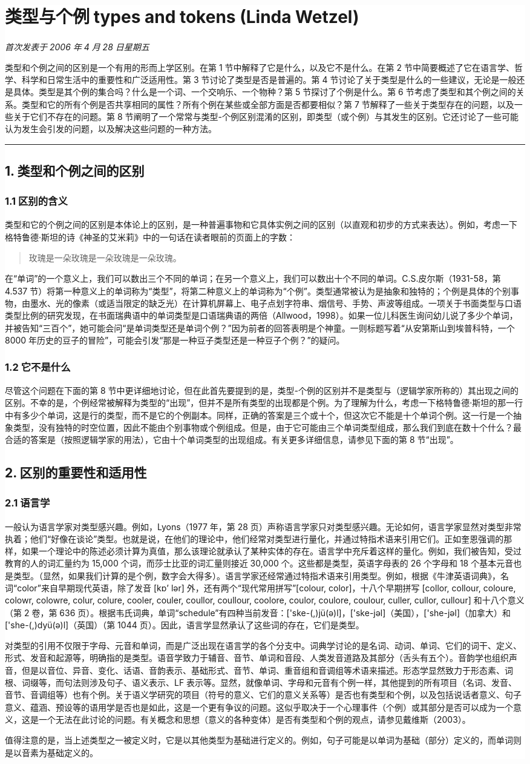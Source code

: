 # 类型与个例 types and tokens (Linda Wetzel)

*首次发表于 2006 年 4 月 28 日星期五*

类型和个例之间的区别是一个有用的形而上学区别。在第 1 节中解释了它是什么，以及它不是什么。在第 2 节中简要概述了它在语言学、哲学、科学和日常生活中的重要性和广泛适用性。第 3 节讨论了类型是否是普遍的。第 4 节讨论了关于类型是什么的一些建议，无论是一般还是具体。类型是其个例的集合吗？什么是一个词、一个交响乐、一个物种？第 5 节探讨了个例是什么。第 6 节考虑了类型和其个例之间的关系。类型和它的所有个例是否共享相同的属性？所有个例在某些或全部方面是否都要相似？第 7 节解释了一些关于类型存在的问题，以及一些关于它们不存在的问题。第 8 节阐明了一个常常与类型-个例区别混淆的区别，即类型（或个例）与其发生的区别。它还讨论了一些可能认为发生会引发的问题，以及解决这些问题的一种方法。

---

## 1. 类型和个例之间的区别

### 1.1 区别的含义

类型和它的个例之间的区别是本体论上的区别，是一种普遍事物和它具体实例之间的区别（以直观和初步的方式来表达）。例如，考虑一下格特鲁德·斯坦的诗《神圣的艾米莉》中的一句话在读者眼前的页面上的字数：

> 玫瑰是一朵玫瑰是一朵玫瑰是一朵玫瑰。

在“单词”的一个意义上，我们可以数出三个不同的单词；在另一个意义上，我们可以数出十个不同的单词。C.S.皮尔斯（1931-58，第 4.537 节）将第一种意义上的单词称为“类型”，将第二种意义上的单词称为“个例”。类型通常被认为是抽象和独特的；个例是具体的个别事物，由墨水、光的像素（或适当限定的缺乏光）在计算机屏幕上、电子点划字符串、烟信号、手势、声波等组成。一项关于书面类型与口语类型比例的研究发现，在书面瑞典语中的单词类型是口语瑞典语的两倍（Allwood，1998）。如果一位儿科医生询问幼儿说了多少个单词，并被告知“三百个”，她可能会问“是单词类型还是单词个例？”因为前者的回答表明是个神童。一则标题写着“从安第斯山到埃普科特，一个 8000 年历史的豆子的冒险”，可能会引发“那是一种豆子类型还是一种豆子个例？”的疑问。

### 1.2 它不是什么

尽管这个问题在下面的第 8 节中更详细地讨论，但在此首先要提到的是，类型-个例的区别并不是类型与（逻辑学家所称的）其出现之间的区别。不幸的是，个例经常被解释为类型的“出现”，但并不是所有类型的出现都是个例。为了理解为什么，考虑一下格特鲁德·斯坦的那一行中有多少个单词，这是行的类型，而不是它的个例副本。同样，正确的答案是三个或十个，但这次它不能是十个单词个例。这一行是一个抽象类型，没有独特的时空位置，因此不能由个别事物或个例组成。但是，由于它可能由三个单词类型组成，那么我们到底在数十个什么？最合适的答案是（按照逻辑学家的用法），它由十个单词类型的出现组成。有关更多详细信息，请参见下面的第 8 节“出现”。

## 2. 区别的重要性和适用性

### 2.1 语言学

一般认为语言学家对类型感兴趣。例如，Lyons（1977 年，第 28 页）声称语言学家只对类型感兴趣。无论如何，语言学家显然对类型非常执着；他们“好像在谈论”类型。也就是说，在他们的理论中，他们经常对类型进行量化，并通过特指术语来引用它们。正如奎恩强调的那样，如果一个理论中的陈述必须计算为真值，那么该理论就承认了某种实体的存在。语言学中充斥着这样的量化。例如，我们被告知，受过教育的人的词汇量约为 15,000 个词，而莎士比亚的词汇量则接近 30,000 个。这些都是类型，英语字母表的 26 个字母和 18 个基本元音也是类型。（显然，如果我们计算的是个例，数字会大得多）。语言学家还经常通过特指术语来引用类型。例如，根据《牛津英语词典》，名词“color”来自早期现代英语，除了发音 [kɒ’ lər] 外，还有两个“现代常用拼写”[colour, color]，十八个早期拼写 [collor, collour, coloure, colowr, colowre, colur, colure, cooler, couler, coullor, coullour, coolore, coulor, coulore, coulour, culler, cullor, cullour] 和十八个意义（第 2 卷，第 636 页）。根据韦氏词典，单词“schedule”有四种当前发音：['ske-(,)jü(ə)l]，['ske-jəl]（美国），['she-jəl]（加拿大）和 ['she-(,)dyü(ə)l]（英国）（第 1044 页）。因此，语言学显然承认了这些词的存在，它们是类型。

对类型的引用不仅限于字母、元音和单词，而是广泛出现在语言学的各个分支中。词典学讨论的是名词、动词、单词、它们的词干、定义、形式、发音和起源等，明确指的是类型。语音学致力于辅音、音节、单词和音段、人类发音道路及其部分（舌头有五个）。音韵学也组织声音，但是以音位、异音、变化、话语、音韵表示、基础形式、音节、单词、重音组和音调组等术语来描述。形态学显然致力于形态素、词根、词缀等，而句法则涉及句子、语义表示、LF 表示等。显然，就像单词、字母和元音有个例一样，其他提到的所有项目（名词、发音、音节、音调组等）也有个例。关于语义学研究的项目（符号的意义、它们的意义关系等）是否也有类型和个例，以及包括说话者意义、句子意义、蕴涵、预设等的语用学是否也是如此，这是一个更有争议的问题。这似乎取决于一个心理事件（个例）或其部分是否可以成为一个意义，这是一个无法在此讨论的问题。有关概念和思想（意义的各种变体）是否有类型和个例的观点，请参见戴维斯（2003）。

值得注意的是，当上述类型之一被定义时，它是以其他类型为基础进行定义的。例如，句子可能是以单词为基础（部分）定义的，而单词则是以音素为基础定义的。
